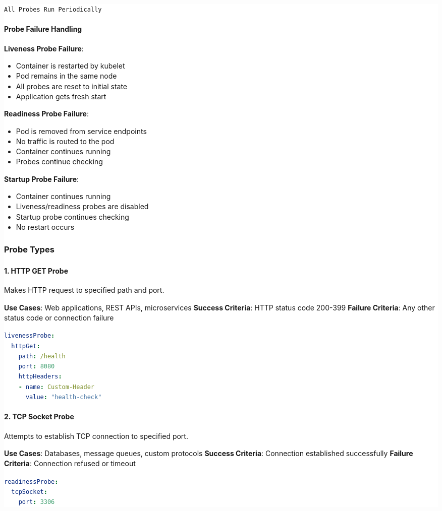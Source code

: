 ```
All Probes Run Periodically
```

#### Probe Failure Handling

**Liveness Probe Failure**:
- Container is restarted by kubelet
- Pod remains in the same node
- All probes are reset to initial state
- Application gets fresh start

**Readiness Probe Failure**:
- Pod is removed from service endpoints
- No traffic is routed to the pod
- Container continues running
- Probes continue checking

**Startup Probe Failure**:
- Container continues running
- Liveness/readiness probes are disabled
- Startup probe continues checking
- No restart occurs

### Probe Types

#### 1. HTTP GET Probe
Makes HTTP request to specified path and port.

**Use Cases**: Web applications, REST APIs, microservices
**Success Criteria**: HTTP status code 200-399
**Failure Criteria**: Any other status code or connection failure

```yaml
livenessProbe:
  httpGet:
    path: /health
    port: 8080
    httpHeaders:
    - name: Custom-Header
      value: "health-check"
```

#### 2. TCP Socket Probe
Attempts to establish TCP connection to specified port.

**Use Cases**: Databases, message queues, custom protocols
**Success Criteria**: Connection established successfully
**Failure Criteria**: Connection refused or timeout

```yaml
readinessProbe:
  tcpSocket:
    port: 3306
```

